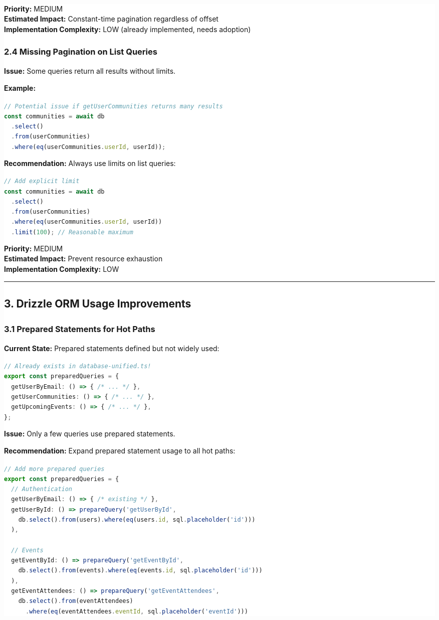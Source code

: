**Priority:** MEDIUM  
**Estimated Impact:** Constant-time pagination regardless of offset  
**Implementation Complexity:** LOW (already implemented, needs adoption)

### 2.4 Missing Pagination on List Queries

**Issue:** Some queries return all results without limits.

**Example:**
```typescript
// Potential issue if getUserCommunities returns many results
const communities = await db
  .select()
  .from(userCommunities)
  .where(eq(userCommunities.userId, userId));
```

**Recommendation:** Always use limits on list queries:

```typescript
// Add explicit limit
const communities = await db
  .select()
  .from(userCommunities)
  .where(eq(userCommunities.userId, userId))
  .limit(100); // Reasonable maximum
```

**Priority:** MEDIUM  
**Estimated Impact:** Prevent resource exhaustion  
**Implementation Complexity:** LOW

---

## 3. Drizzle ORM Usage Improvements

### 3.1 Prepared Statements for Hot Paths

**Current State:** Prepared statements defined but not widely used:

```typescript
// Already exists in database-unified.ts!
export const preparedQueries = {
  getUserByEmail: () => { /* ... */ },
  getUserCommunities: () => { /* ... */ },
  getUpcomingEvents: () => { /* ... */ },
};
```

**Issue:** Only a few queries use prepared statements.

**Recommendation:** Expand prepared statement usage to all hot paths:

```typescript
// Add more prepared queries
export const preparedQueries = {
  // Authentication
  getUserByEmail: () => { /* existing */ },
  getUserById: () => prepareQuery('getUserById', 
    db.select().from(users).where(eq(users.id, sql.placeholder('id')))
  ),
  
  // Events
  getEventById: () => prepareQuery('getEventById',
    db.select().from(events).where(eq(events.id, sql.placeholder('id')))
  ),
  getEventAttendees: () => prepareQuery('getEventAttendees',
    db.select().from(eventAttendees)
      .where(eq(eventAttendees.eventId, sql.placeholder('eventId')))
```